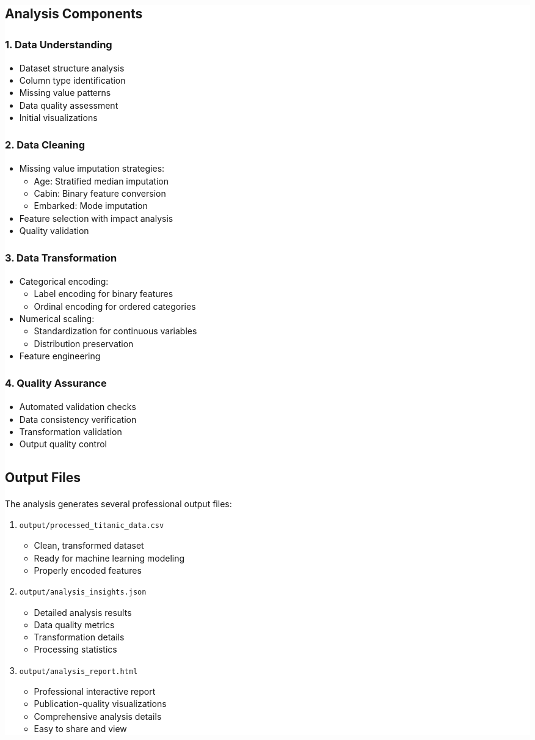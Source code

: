 ## Analysis Components

### 1. Data Understanding
- Dataset structure analysis
- Column type identification
- Missing value patterns
- Data quality assessment
- Initial visualizations

### 2. Data Cleaning
- Missing value imputation strategies:
  - Age: Stratified median imputation
  - Cabin: Binary feature conversion
  - Embarked: Mode imputation
- Feature selection with impact analysis
- Quality validation

### 3. Data Transformation
- Categorical encoding:
  - Label encoding for binary features
  - Ordinal encoding for ordered categories
- Numerical scaling:
  - Standardization for continuous variables
  - Distribution preservation
- Feature engineering

### 4. Quality Assurance
- Automated validation checks
- Data consistency verification
- Transformation validation
- Output quality control

## Output Files

The analysis generates several professional output files:

1. `output/processed_titanic_data.csv`
   - Clean, transformed dataset
   - Ready for machine learning modeling
   - Properly encoded features

2. `output/analysis_insights.json`
   - Detailed analysis results
   - Data quality metrics
   - Transformation details
   - Processing statistics

3. `output/analysis_report.html`
   - Professional interactive report
   - Publication-quality visualizations
   - Comprehensive analysis details
   - Easy to share and view
